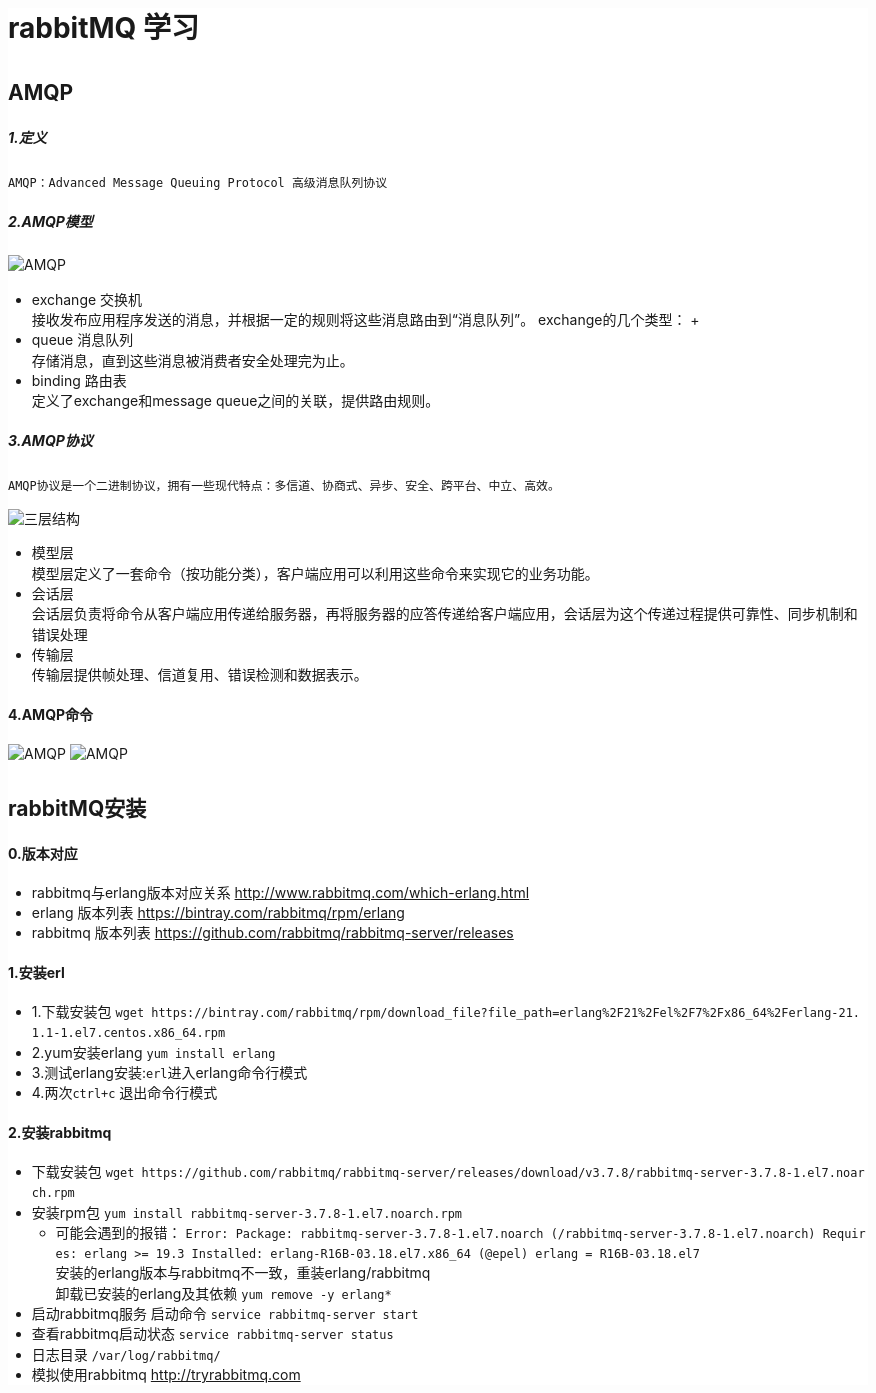 # rabbitMQ 学习
## AMQP
##### 1.定义
    AMQP：Advanced Message Queuing Protocol 高级消息队列协议
##### 2.AMQP模型
![AMQP](https://note.youdao.com/yws/api/personal/file/886C8A093DD540C3AAB224AFC531485A?method=getImage&version=2030&cstk=lt740Vcr "AMQP")
+ exchange 交换机 <br/>
  接收发布应用程序发送的消息，并根据一定的规则将这些消息路由到“消息队列”。
  exchange的几个类型：
  + 
+ queue 消息队列 <br/>
  存储消息，直到这些消息被消费者安全处理完为止。
+ binding 路由表<br/>
  定义了exchange和message queue之间的关联，提供路由规则。

##### 3.AMQP协议
    AMQP协议是一个二进制协议，拥有一些现代特点：多信道、协商式、异步、安全、跨平台、中立、高效。
![三层结构](https://img-blog.csdn.net/20140819105815365?watermark/2/text/aHR0cDovL2Jsb2cuY3Nkbi5uZXQvTk5VTGps/font/5a6L5L2T/fontsize/400/fill/I0JBQkFCMA==/dissolve/70/gravity/SouthEast)
+ 模型层<br/>
  模型层定义了一套命令（按功能分类），客户端应用可以利用这些命令来实现它的业务功能。
+ 会话层<br/>
  会话层负责将命令从客户端应用传递给服务器，再将服务器的应答传递给客户端应用，会话层为这个传递过程提供可靠性、同步机制和错误处理
+ 传输层<br/>
  传输层提供帧处理、信道复用、错误检测和数据表示。

#### 4.AMQP命令
![AMQP](https://note.youdao.com/yws/api/personal/file/4FF15CF5264A4284BA1D91FFC94D6B69?method=download&shareKey=8dea1b6829f328b850f8e62b728f561b "AMQP")
![AMQP](https://note.youdao.com/yws/api/personal/file/0032CDDFBDF64291AE34150FC585C793?method=download&shareKey=8dea1b6829f328b850f8e62b728f561b "AMQP")

## rabbitMQ安装
#### 0.版本对应
+ rabbitmq与erlang版本对应关系 http://www.rabbitmq.com/which-erlang.html
+ erlang 版本列表 https://bintray.com/rabbitmq/rpm/erlang
+ rabbitmq 版本列表 https://github.com/rabbitmq/rabbitmq-server/releases

#### 1.安装erl
+ 1.下载安装包 `wget https://bintray.com/rabbitmq/rpm/download_file?file_path=erlang%2F21%2Fel%2F7%2Fx86_64%2Ferlang-21.1.1-1.el7.centos.x86_64.rpm`
+ 2.yum安装erlang `yum install erlang`
+ 3.测试erlang安装:`erl`进入erlang命令行模式
+ 4.两次`ctrl+c` 退出命令行模式

#### 2.安装rabbitmq
+ 下载安装包 `wget https://github.com/rabbitmq/rabbitmq-server/releases/download/v3.7.8/rabbitmq-server-3.7.8-1.el7.noarch.rpm`
+ 安装rpm包 `yum install rabbitmq-server-3.7.8-1.el7.noarch.rpm`
    + 可能会遇到的报错：
     `Error: Package: rabbitmq-server-3.7.8-1.el7.noarch (/rabbitmq-server-3.7.8-1.el7.noarch)
           Requires: erlang >= 19.3
           Installed: erlang-R16B-03.18.el7.x86_64 (@epel)
               erlang = R16B-03.18.el7` <br/>
    安装的erlang版本与rabbitmq不一致，重装erlang/rabbitmq <br/>
    卸载已安装的erlang及其依赖 `yum remove -y erlang*`
+ 启动rabbitmq服务 启动命令 `service rabbitmq-server start`
+ 查看rabbitmq启动状态 `service rabbitmq-server status`
+ 日志目录 `/var/log/rabbitmq/`
+ 模拟使用rabbitmq http://tryrabbitmq.com
